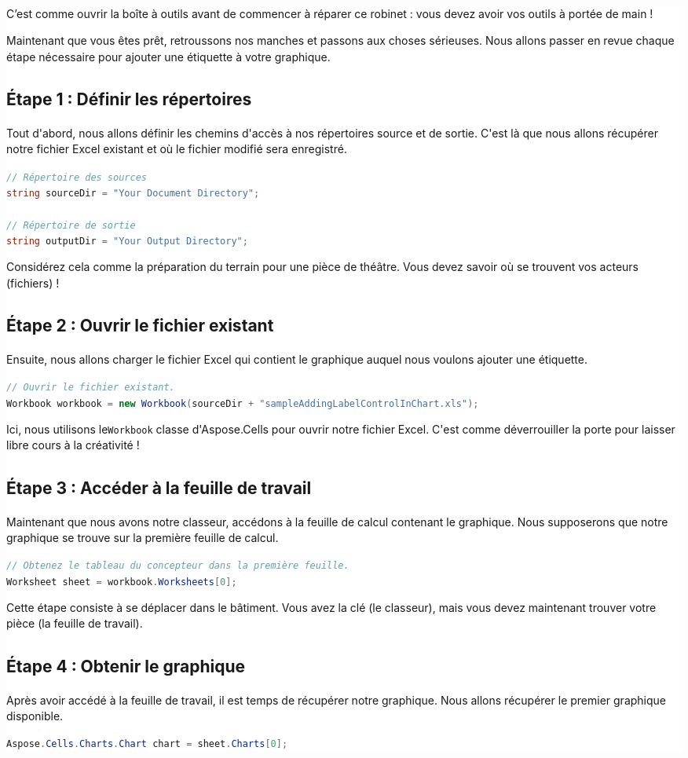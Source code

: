 C’est comme ouvrir la boîte à outils avant de commencer à réparer ce robinet : vous devez avoir vos outils à portée de main !

Maintenant que vous êtes prêt, retroussons nos manches et passons aux choses sérieuses. Nous allons passer en revue chaque étape nécessaire pour ajouter une étiquette à votre graphique.

## Étape 1 : Définir les répertoires

Tout d'abord, nous allons définir les chemins d'accès à nos répertoires source et de sortie. C'est là que nous allons récupérer notre fichier Excel existant et où le fichier modifié sera enregistré.

```csharp
// Répertoire des sources
string sourceDir = "Your Document Directory";

// Répertoire de sortie
string outputDir = "Your Output Directory";
```

Considérez cela comme la préparation du terrain pour une pièce de théâtre. Vous devez savoir où se trouvent vos acteurs (fichiers) !

## Étape 2 : Ouvrir le fichier existant

Ensuite, nous allons charger le fichier Excel qui contient le graphique auquel nous voulons ajouter une étiquette. 

```csharp
// Ouvrir le fichier existant.
Workbook workbook = new Workbook(sourceDir + "sampleAddingLabelControlInChart.xls");
```

 Ici, nous utilisons le`Workbook` classe d'Aspose.Cells pour ouvrir notre fichier Excel. C'est comme déverrouiller la porte pour laisser libre cours à la créativité !

## Étape 3 : Accéder à la feuille de travail

Maintenant que nous avons notre classeur, accédons à la feuille de calcul contenant le graphique. Nous supposerons que notre graphique se trouve sur la première feuille de calcul.

```csharp
// Obtenez le tableau du concepteur dans la première feuille.
Worksheet sheet = workbook.Worksheets[0];
```

Cette étape consiste à se déplacer dans le bâtiment. Vous avez la clé (le classeur), mais vous devez maintenant trouver votre pièce (la feuille de travail).

## Étape 4 : Obtenir le graphique

Après avoir accédé à la feuille de travail, il est temps de récupérer notre graphique. Nous allons récupérer le premier graphique disponible.

```csharp
Aspose.Cells.Charts.Chart chart = sheet.Charts[0];
```
